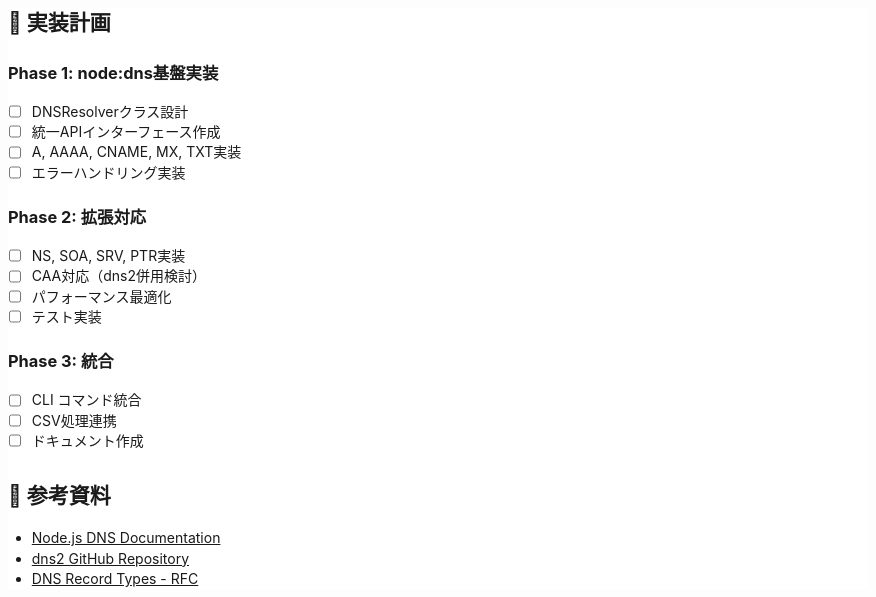 ## 📝 実装計画

### Phase 1: node:dns基盤実装
- [ ] DNSResolverクラス設計
- [ ] 統一APIインターフェース作成
- [ ] A, AAAA, CNAME, MX, TXT実装
- [ ] エラーハンドリング実装

### Phase 2: 拡張対応
- [ ] NS, SOA, SRV, PTR実装
- [ ] CAA対応（dns2併用検討）
- [ ] パフォーマンス最適化
- [ ] テスト実装

### Phase 3: 統合
- [ ] CLI コマンド統合
- [ ] CSV処理連携
- [ ] ドキュメント作成

## 🔗 参考資料
- [Node.js DNS Documentation](https://nodejs.org/api/dns.html)
- [dns2 GitHub Repository](https://github.com/song940/node-dns)
- [DNS Record Types - RFC](https://tools.ietf.org/html/rfc1035)